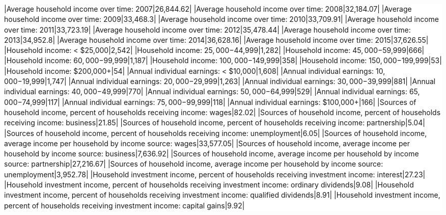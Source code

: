 |Average household income over time: 2007|26,844.62|
|Average household income over time: 2008|32,184.07|
|Average household income over time: 2009|33,468.3|
|Average household income over time: 2010|33,709.91|
|Average household income over time: 2011|33,723.19|
|Average household income over time: 2012|35,478.44|
|Average household income over time: 2013|34,952.8|
|Average household income over time: 2014|36,628.16|
|Average household income over time: 2015|37,626.55|
|Household income: < $25,000|2,542|
|Household income: $25,000-$44,999|1,282|
|Household income: $45,000-$59,999|666|
|Household income: $60,000-$99,999|1,187|
|Household income: $100,000-$149,999|358|
|Household income: $150,000-$199,999|53|
|Household income: $200,000+|54|
|Annual individual earnings: < $10,000|1,608|
|Annual individual earnings: $10,000-$19,999|1,747|
|Annual individual earnings: $20,000-$29,999|1,263|
|Annual individual earnings: $30,000-$39,999|881|
|Annual individual earnings: $40,000-$49,999|770|
|Annual individual earnings: $50,000-$64,999|529|
|Annual individual earnings: $65,000-$74,999|117|
|Annual individual earnings: $75,000-$99,999|118|
|Annual individual earnings: $100,000+|166|
|Sources of household income, percent of households receiving income: wages|82.02|
|Sources of household income, percent of households receiving income: business|21.85|
|Sources of household income, percent of households receiving income: partnership|5.04|
|Sources of household income, percent of households receiving income: unemployment|6.05|
|Sources of household income, average income per household by income source: wages|33,577.05|
|Sources of household income, average income per household by income source: business|7,636.92|
|Sources of household income, average income per household by income source: partnership|27,216.67|
|Sources of household income, average income per household by income source: unemployment|3,952.78|
|Household investment income, percent of households receiving investment income: interest|27.23|
|Household investment income, percent of households receiving investment income: ordinary dividends|9.08|
|Household investment income, percent of households receiving investment income: qualified dividends|8.91|
|Household investment income, percent of households receiving investment income: capital gains|9.92|